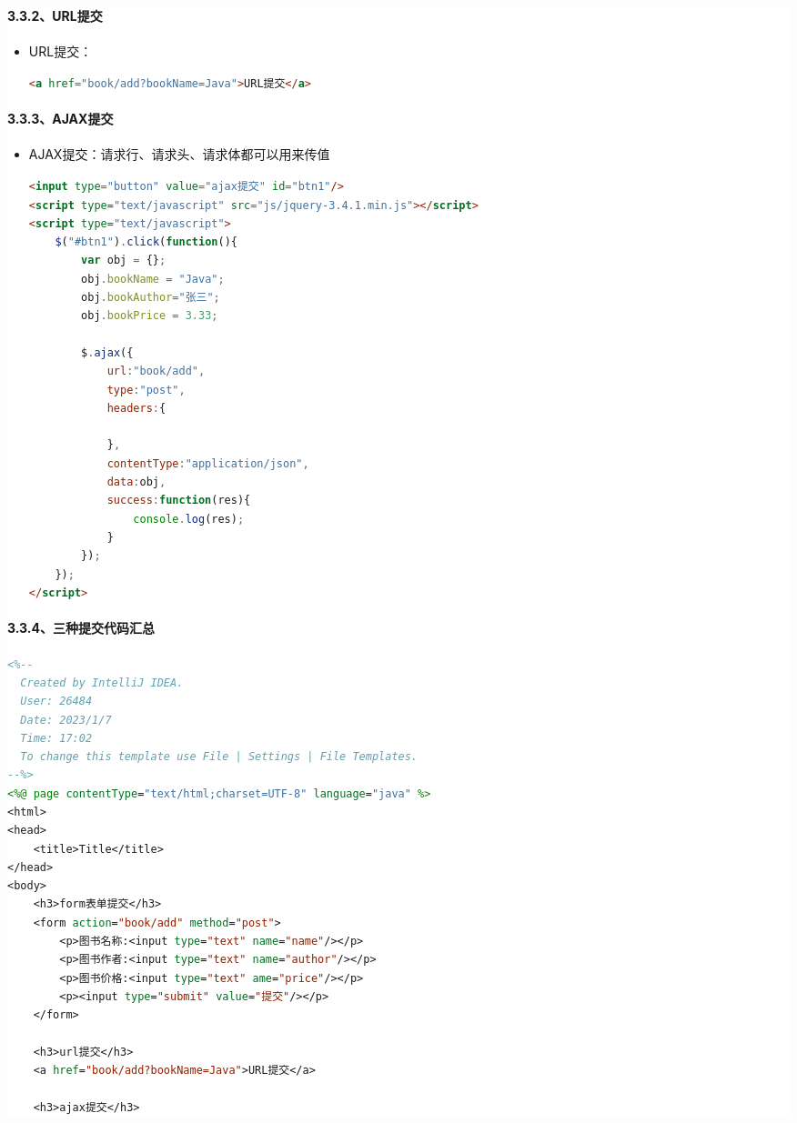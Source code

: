 #### 3.3.2、URL提交

- URL提交：

  ```html
  <a href="book/add?bookName=Java">URL提交</a>
  ```

#### 3.3.3、AJAX提交

- AJAX提交：请求行、请求头、请求体都可以用来传值

  ```html
  <input type="button" value="ajax提交" id="btn1"/>
  <script type="text/javascript" src="js/jquery-3.4.1.min.js"></script>
  <script type="text/javascript">
      $("#btn1").click(function(){
          var obj = {};
          obj.bookName = "Java";
          obj.bookAuthor="张三";
          obj.bookPrice = 3.33;
  
          $.ajax({
              url:"book/add",
              type:"post",
              headers:{
  
              },
              contentType:"application/json",
              data:obj,
              success:function(res){
                  console.log(res);
              }
          });
      });
  </script>
  ```

#### 3.3.4、三种提交代码汇总

```jsp
<%--
  Created by IntelliJ IDEA.
  User: 26484
  Date: 2023/1/7
  Time: 17:02
  To change this template use File | Settings | File Templates.
--%>
<%@ page contentType="text/html;charset=UTF-8" language="java" %>
<html>
<head>
    <title>Title</title>
</head>
<body>
    <h3>form表单提交</h3>
    <form action="book/add" method="post">
        <p>图书名称:<input type="text" name="name"/></p>
        <p>图书作者:<input type="text" name="author"/></p>
        <p>图书价格:<input type="text" ame="price"/></p>
        <p><input type="submit" value="提交"/></p>
    </form>

    <h3>url提交</h3>
    <a href="book/add?bookName=Java">URL提交</a>

    <h3>ajax提交</h3>
```
